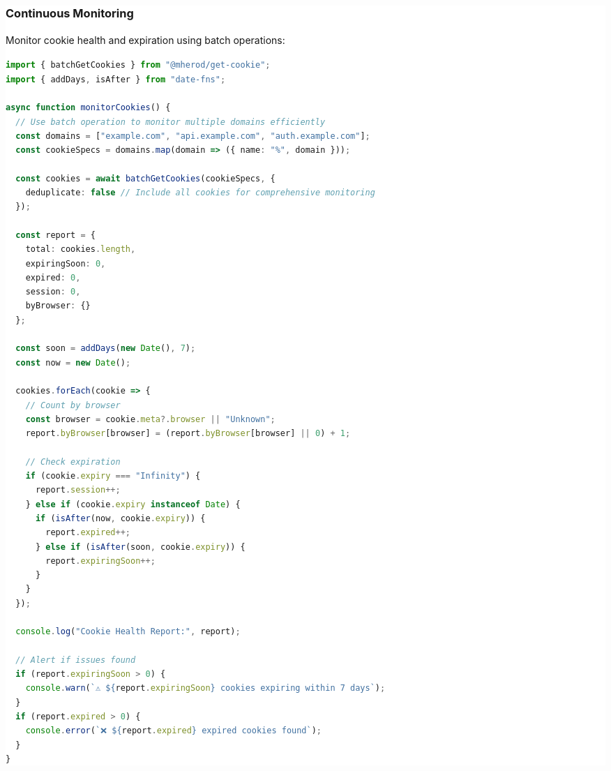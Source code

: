### Continuous Monitoring

Monitor cookie health and expiration using batch operations:

```typescript
import { batchGetCookies } from "@mherod/get-cookie";
import { addDays, isAfter } from "date-fns";

async function monitorCookies() {
  // Use batch operation to monitor multiple domains efficiently
  const domains = ["example.com", "api.example.com", "auth.example.com"];
  const cookieSpecs = domains.map(domain => ({ name: "%", domain }));
  
  const cookies = await batchGetCookies(cookieSpecs, {
    deduplicate: false // Include all cookies for comprehensive monitoring
  });

  const report = {
    total: cookies.length,
    expiringSoon: 0,
    expired: 0,
    session: 0,
    byBrowser: {}
  };

  const soon = addDays(new Date(), 7);
  const now = new Date();

  cookies.forEach(cookie => {
    // Count by browser
    const browser = cookie.meta?.browser || "Unknown";
    report.byBrowser[browser] = (report.byBrowser[browser] || 0) + 1;

    // Check expiration
    if (cookie.expiry === "Infinity") {
      report.session++;
    } else if (cookie.expiry instanceof Date) {
      if (isAfter(now, cookie.expiry)) {
        report.expired++;
      } else if (isAfter(soon, cookie.expiry)) {
        report.expiringSoon++;
      }
    }
  });

  console.log("Cookie Health Report:", report);
  
  // Alert if issues found
  if (report.expiringSoon > 0) {
    console.warn(`⚠️ ${report.expiringSoon} cookies expiring within 7 days`);
  }
  if (report.expired > 0) {
    console.error(`❌ ${report.expired} expired cookies found`);
  }
}
```
